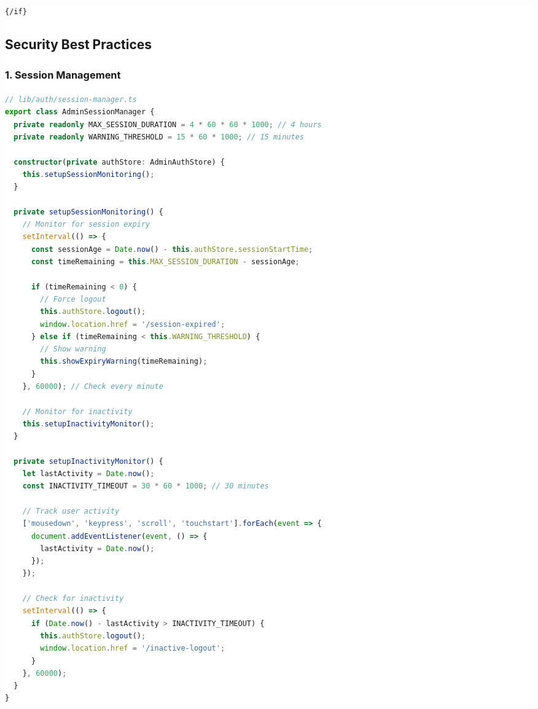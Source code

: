 ```svelte
{/if}
```

## Security Best Practices

### 1. Session Management

```typescript
// lib/auth/session-manager.ts
export class AdminSessionManager {
  private readonly MAX_SESSION_DURATION = 4 * 60 * 60 * 1000; // 4 hours
  private readonly WARNING_THRESHOLD = 15 * 60 * 1000; // 15 minutes
  
  constructor(private authStore: AdminAuthStore) {
    this.setupSessionMonitoring();
  }
  
  private setupSessionMonitoring() {
    // Monitor for session expiry
    setInterval(() => {
      const sessionAge = Date.now() - this.authStore.sessionStartTime;
      const timeRemaining = this.MAX_SESSION_DURATION - sessionAge;
      
      if (timeRemaining < 0) {
        // Force logout
        this.authStore.logout();
        window.location.href = '/session-expired';
      } else if (timeRemaining < this.WARNING_THRESHOLD) {
        // Show warning
        this.showExpiryWarning(timeRemaining);
      }
    }, 60000); // Check every minute
    
    // Monitor for inactivity
    this.setupInactivityMonitor();
  }
  
  private setupInactivityMonitor() {
    let lastActivity = Date.now();
    const INACTIVITY_TIMEOUT = 30 * 60 * 1000; // 30 minutes
    
    // Track user activity
    ['mousedown', 'keypress', 'scroll', 'touchstart'].forEach(event => {
      document.addEventListener(event, () => {
        lastActivity = Date.now();
      });
    });
    
    // Check for inactivity
    setInterval(() => {
      if (Date.now() - lastActivity > INACTIVITY_TIMEOUT) {
        this.authStore.logout();
        window.location.href = '/inactive-logout';
      }
    }, 60000);
  }
}
```
